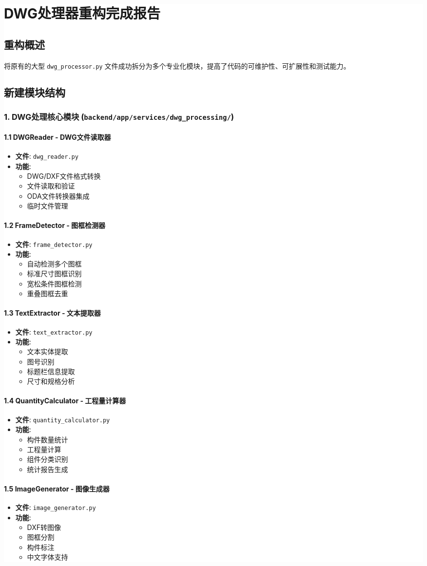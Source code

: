 # DWG处理器重构完成报告

## 重构概述
将原有的大型 `dwg_processor.py` 文件成功拆分为多个专业化模块，提高了代码的可维护性、可扩展性和测试能力。

## 新建模块结构

### 1. DWG处理核心模块 (`backend/app/services/dwg_processing/`)

#### 1.1 DWGReader - DWG文件读取器
- **文件**: `dwg_reader.py`
- **功能**: 
  - DWG/DXF文件格式转换
  - 文件读取和验证
  - ODA文件转换器集成
  - 临时文件管理

#### 1.2 FrameDetector - 图框检测器
- **文件**: `frame_detector.py`
- **功能**:
  - 自动检测多个图框
  - 标准尺寸图框识别
  - 宽松条件图框检测
  - 重叠图框去重

#### 1.3 TextExtractor - 文本提取器
- **文件**: `text_extractor.py`
- **功能**:
  - 文本实体提取
  - 图号识别
  - 标题栏信息提取
  - 尺寸和规格分析

#### 1.4 QuantityCalculator - 工程量计算器
- **文件**: `quantity_calculator.py`
- **功能**:
  - 构件数量统计
  - 工程量计算
  - 组件分类识别
  - 统计报告生成

#### 1.5 ImageGenerator - 图像生成器
- **文件**: `image_generator.py`
- **功能**:
  - DXF转图像
  - 图框分割
  - 构件标注
  - 中文字体支持
